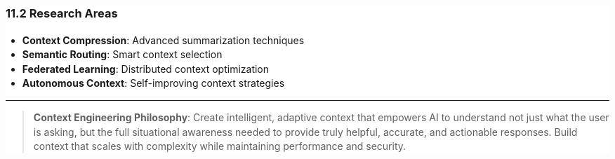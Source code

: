 ### 11.2 Research Areas

- **Context Compression**: Advanced summarization techniques
- **Semantic Routing**: Smart context selection
- **Federated Learning**: Distributed context optimization
- **Autonomous Context**: Self-improving context strategies

---

> **Context Engineering Philosophy**: Create intelligent, adaptive context that empowers AI to understand not just what the user is asking, but the full situational awareness needed to provide truly helpful, accurate, and actionable responses. Build context that scales with complexity while maintaining performance and security.
